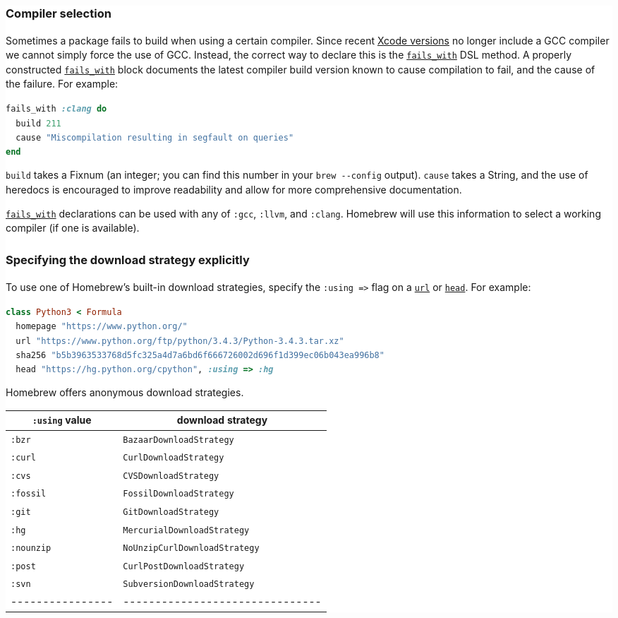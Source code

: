 ### Compiler selection

Sometimes a package fails to build when using a certain compiler. Since recent [Xcode versions](Xcode.md) no longer include a GCC compiler we cannot simply force the use of GCC. Instead, the correct way to declare this is the [`fails_with`](https://rubydoc.brew.sh/Formula#fails_with-class_method) DSL method. A properly constructed [`fails_with`](https://rubydoc.brew.sh/Formula#fails_with-class_method) block documents the latest compiler build version known to cause compilation to fail, and the cause of the failure. For example:

```ruby
fails_with :clang do
  build 211
  cause "Miscompilation resulting in segfault on queries"
end
```

`build` takes a Fixnum (an integer; you can find this number in your `brew --config` output). `cause` takes a String, and the use of heredocs is encouraged to improve readability and allow for more comprehensive documentation.

[`fails_with`](https://rubydoc.brew.sh/Formula#fails_with-class_method) declarations can be used with any of `:gcc`, `:llvm`, and `:clang`. Homebrew will use this information to select a working compiler (if one is available).

### Specifying the download strategy explicitly

To use one of Homebrew’s built-in download strategies, specify the `:using =>` flag on a [`url`](https://rubydoc.brew.sh/Formula#url-class_method) or [`head`](https://rubydoc.brew.sh/Formula#head-class_method). For example:

```ruby
class Python3 < Formula
  homepage "https://www.python.org/"
  url "https://www.python.org/ftp/python/3.4.3/Python-3.4.3.tar.xz"
  sha256 "b5b3963533768d5fc325a4d7a6bd6f666726002d696f1d399ec06b043ea996b8"
  head "https://hg.python.org/cpython", :using => :hg
```

Homebrew offers anonymous download strategies.

| `:using` value | download strategy             |
|----------------|-------------------------------|
| `:bzr`         | `BazaarDownloadStrategy`      |
| `:curl`        | `CurlDownloadStrategy`        |
| `:cvs`         | `CVSDownloadStrategy`         |
| `:fossil`      | `FossilDownloadStrategy`      |
| `:git`         | `GitDownloadStrategy`         |
| `:hg`          | `MercurialDownloadStrategy`   |
| `:nounzip`     | `NoUnzipCurlDownloadStrategy` |
| `:post`        | `CurlPostDownloadStrategy`    |
| `:svn`         | `SubversionDownloadStrategy`  |
|----------------|-------------------------------|
